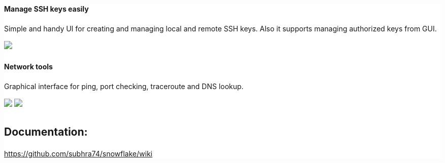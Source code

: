 <h4 id="a9">Manage SSH keys easily</h4>
<p>Simple and handy UI for creating and managing local and remote SSH keys. Also it supports managing authorized keys from GUI.</p>

<div>
  <img src="https://github.com/subhra74/snowflake-screenshots/blob/master/ssh-keys/28.PNG" width="700">
</div>

<h4 id="a10">Network tools</h4>
<p>Graphical interface for ping, port checking, traceroute and DNS lookup.</p>

<div>
  <img src="https://github.com/subhra74/snowflake-screenshots/blob/master/network-tools/29.PNG" width="700">
  <img src="https://github.com/subhra74/snowflake-screenshots/blob/master/network-tools/30.PNG" width="700">
</div>



<h2>Documentation:</h2>

<p>
  <a href="https://github.com/subhra74/snowflake/wiki">
    https://github.com/subhra74/snowflake/wiki
  </a>
</p>
